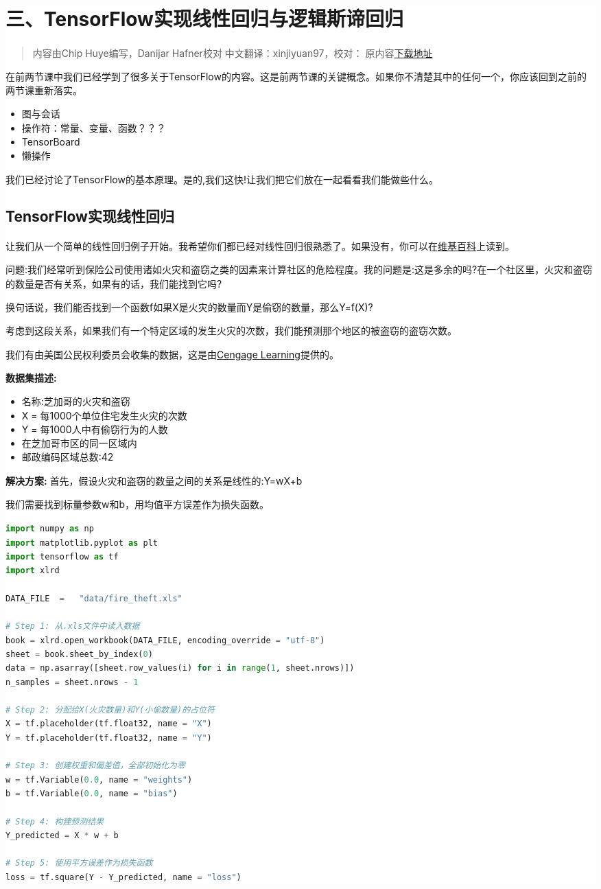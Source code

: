 # 三、TensorFlow实现线性回归与逻辑斯谛回归
> 内容由Chip Huye编写，Danijar Hafner校对
> 中文翻译：xinjiyuan97，校对：
> 原内容[下载地址](http://web.stanford.edu/class/cs20si/lectures/notes_03.pdf)

在前两节课中我们已经学到了很多关于TensorFlow的内容。这是前两节课的关键概念。如果你不清楚其中的任何一个，你应该回到之前的两节课重新落实。
- 图与会话
- 操作符：常量、变量、函数？？？
- TensorBoard
- 懒操作

我们已经讨论了TensorFlow的基本原理。是的,我们这快!让我们把它们放在一起看看我们能做些什么。

## TensorFlow实现线性回归
让我们从一个简单的线性回归例子开始。我希望你们都已经对线性回归很熟悉了。如果没有，你可以在[维基百科](https://en.wikipedia.org/wiki/Linear_regression)上读到。

问题:我们经常听到保险公司使用诸如火灾和盗窃之类的因素来计算社区的危险程度。我的问题是:这是多余的吗?在一个社区里，火灾和盗窃的数量是否有关系，如果有的话，我们能找到它吗?

换句话说，我们能否找到一个函数f如果X是火灾的数量而Y是偷窃的数量，那么Y=f(X)?

考虑到这段关系，如果我们有一个特定区域的发生火灾的次数，我们能预测那个地区的被盗窃的盗窃次数。

我们有由美国公民权利委员会收集的数据，这是由[Cengage Learning](http://college.cengage.com/mathematics/brase/understandable_statistics/7e/students/datasets/slr/frames/slr05.html)提供的。

**数据集描述:**
- 名称:芝加哥的火灾和盗窃
- X = 每1000个单位住宅发生火灾的次数
- Y = 每1000人中有偷窃行为的人数
- 在芝加哥市区的同一区域内
- 邮政编码区域总数:42

**解决方案:**
首先，假设火灾和盗窃的数量之间的关系是线性的:Y=wX+b

我们需要找到标量参数w和b，用均值平方误差作为损失函数。

```python
import numpy as np
import matplotlib.pyplot as plt
import tensorflow as tf
import xlrd

DATA_FILE  =   "data/fire_theft.xls"

# Step 1: 从.xls文件中读入数据
book = xlrd.open_workbook(DATA_FILE, encoding_override = "utf-8")
sheet = book.sheet_by_index(0)
data = np.asarray([sheet.row_values(i) for i in range(1, sheet.nrows)]) 
n_samples = sheet.nrows - 1

# Step 2: 分配给X(火灾数量)和Y(小偷数量)的占位符
X = tf.placeholder(tf.float32, name = "X")
Y = tf.placeholder(tf.float32, name = "Y")

# Step 3: 创建权重和偏差值，全部初始化为零
w = tf.Variable(0.0, name = "weights") 
b = tf.Variable(0.0, name = "bias")

# Step 4: 构建预测结果
Y_predicted = X * w + b

# Step 5: 使用平方误差作为损失函数
loss = tf.square(Y - Y_predicted, name = "loss")

```